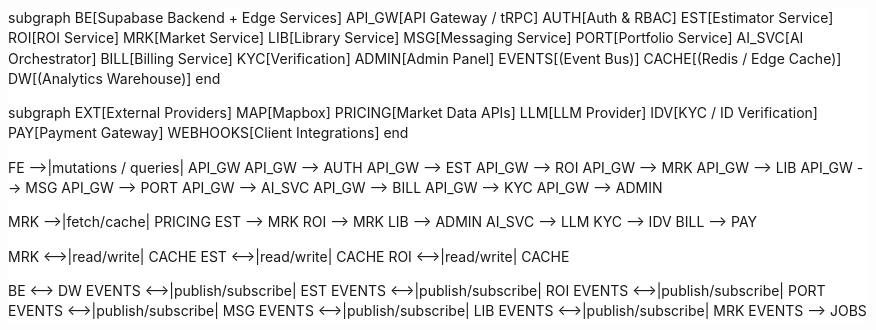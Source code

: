   subgraph BE[Supabase Backend + Edge Services]
    API_GW[API Gateway / tRPC]
    AUTH[Auth & RBAC]
    EST[Estimator Service]
    ROI[ROI Service]
    MRK[Market Service]
    LIB[Library Service]
    MSG[Messaging Service]
    PORT[Portfolio Service]
    AI_SVC[AI Orchestrator]
    BILL[Billing Service]
    KYC[Verification]
    ADMIN[Admin Panel]
    EVENTS[(Event Bus)]
    CACHE[(Redis / Edge Cache)]
    DW[(Analytics Warehouse)]
  end

  subgraph EXT[External Providers]
    MAP[Mapbox]
    PRICING[Market Data APIs]
    LLM[LLM Provider]
    IDV[KYC / ID Verification]
    PAY[Payment Gateway]
    WEBHOOKS[Client Integrations]
  end

  FE -->|mutations / queries| API_GW
  API_GW --> AUTH
  API_GW --> EST
  API_GW --> ROI
  API_GW --> MRK
  API_GW --> LIB
  API_GW --> MSG
  API_GW --> PORT
  API_GW --> AI_SVC
  API_GW --> BILL
  API_GW --> KYC
  API_GW --> ADMIN

  MRK -->|fetch/cache| PRICING
  EST --> MRK
  ROI --> MRK
  LIB --> ADMIN
  AI_SVC --> LLM
  KYC --> IDV
  BILL --> PAY

  MRK <-->|read/write| CACHE
  EST <-->|read/write| CACHE
  ROI <-->|read/write| CACHE

  BE <--> DW
  EVENTS <-->|publish/subscribe| EST
  EVENTS <-->|publish/subscribe| ROI
  EVENTS <-->|publish/subscribe| PORT
  EVENTS <-->|publish/subscribe| MSG
  EVENTS <-->|publish/subscribe| LIB
  EVENTS <-->|publish/subscribe| MRK
  EVENTS --> JOBS
